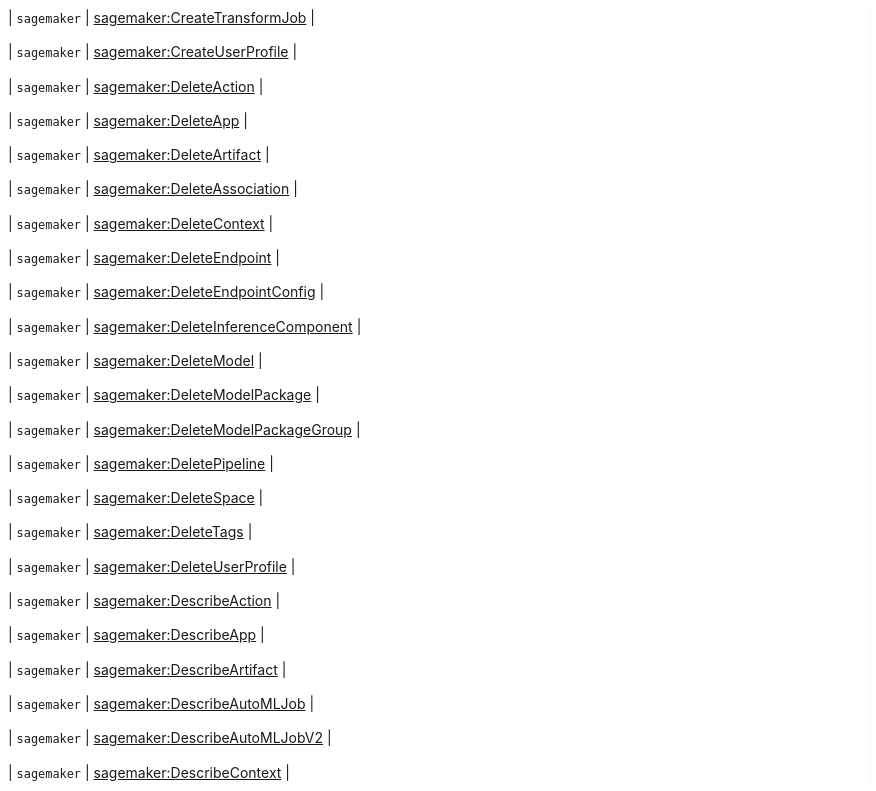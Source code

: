 | `sagemaker` | [sagemaker:CreateTransformJob](../actions.md#sagemaker:createtransformjob) |

| `sagemaker` | [sagemaker:CreateUserProfile](../actions.md#sagemaker:createuserprofile) |

| `sagemaker` | [sagemaker:DeleteAction](../actions.md#sagemaker:deleteaction) |

| `sagemaker` | [sagemaker:DeleteApp](../actions.md#sagemaker:deleteapp) |

| `sagemaker` | [sagemaker:DeleteArtifact](../actions.md#sagemaker:deleteartifact) |

| `sagemaker` | [sagemaker:DeleteAssociation](../actions.md#sagemaker:deleteassociation) |

| `sagemaker` | [sagemaker:DeleteContext](../actions.md#sagemaker:deletecontext) |

| `sagemaker` | [sagemaker:DeleteEndpoint](../actions.md#sagemaker:deleteendpoint) |

| `sagemaker` | [sagemaker:DeleteEndpointConfig](../actions.md#sagemaker:deleteendpointconfig) |

| `sagemaker` | [sagemaker:DeleteInferenceComponent](../actions.md#sagemaker:deleteinferencecomponent) |

| `sagemaker` | [sagemaker:DeleteModel](../actions.md#sagemaker:deletemodel) |

| `sagemaker` | [sagemaker:DeleteModelPackage](../actions.md#sagemaker:deletemodelpackage) |

| `sagemaker` | [sagemaker:DeleteModelPackageGroup](../actions.md#sagemaker:deletemodelpackagegroup) |

| `sagemaker` | [sagemaker:DeletePipeline](../actions.md#sagemaker:deletepipeline) |

| `sagemaker` | [sagemaker:DeleteSpace](../actions.md#sagemaker:deletespace) |

| `sagemaker` | [sagemaker:DeleteTags](../actions.md#sagemaker:deletetags) |

| `sagemaker` | [sagemaker:DeleteUserProfile](../actions.md#sagemaker:deleteuserprofile) |

| `sagemaker` | [sagemaker:DescribeAction](../actions.md#sagemaker:describeaction) |

| `sagemaker` | [sagemaker:DescribeApp](../actions.md#sagemaker:describeapp) |

| `sagemaker` | [sagemaker:DescribeArtifact](../actions.md#sagemaker:describeartifact) |

| `sagemaker` | [sagemaker:DescribeAutoMLJob](../actions.md#sagemaker:describeautomljob) |

| `sagemaker` | [sagemaker:DescribeAutoMLJobV2](../actions.md#sagemaker:describeautomljobv2) |

| `sagemaker` | [sagemaker:DescribeContext](../actions.md#sagemaker:describecontext) |
